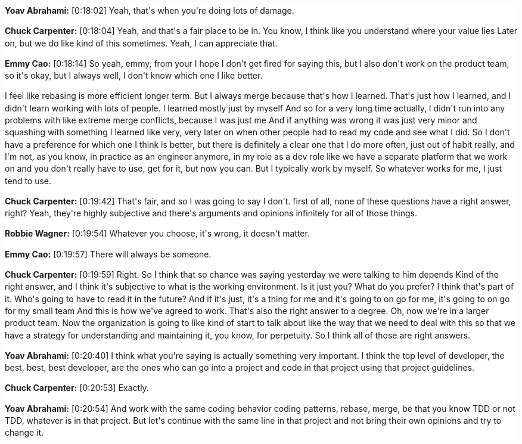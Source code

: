 **Yoav Abrahami:** [0:18:02]
Yeah, that's when you're doing lots of damage.

**Chuck Carpenter:** [0:18:04]
Yeah, and that's a fair place to be in. You know, I think like you understand where your value lies Later on, but we do like kind of this sometimes. Yeah, I can appreciate that.

**Emmy Cao:** [0:18:14]
So yeah, emmy, from your I hope I don't get fired for saying this, but I also don't work on the product team, so it's okay, but I always well, I don't know which one I like better.

I feel like rebasing is more efficient longer term. But I always merge because that's how I learned. That's just how I learned, and I didn't learn working with lots of people. I learned mostly just by myself And so for a very long time actually, I didn't run into any problems with like extreme merge conflicts, because I was just me And if anything was wrong it was just very minor and squashing with something I learned like very, very later on when other people had to read my code and see what I did. So I don't have a preference for which one I think is better, but there is definitely a clear one that I do more often, just out of habit really, and I'm not, as you know, in practice as an engineer anymore, in my role as a dev role like we have a separate platform that we work on and you don't really have to use, get for it, but now you can. But I typically work by myself. So whatever works for me, I just tend to use.

**Chuck Carpenter:** [0:19:42]
That's fair, and so I was going to say I don't. first of all, none of these questions have a right answer, right? Yeah, they're highly subjective and there's arguments and opinions infinitely for all of those things.

**Robbie Wagner:** [0:19:54]
Whatever you choose, it's wrong, it doesn't matter.

**Emmy Cao:** [0:19:57]
There will always be someone.

**Chuck Carpenter:** [0:19:59]
Right. So I think that so chance was saying yesterday we were talking to him depends Kind of the right answer, and I think it's subjective to what is the working environment. Is it just you? What do you prefer? I think that's part of it. Who's going to have to read it in the future? And if it's just, it's a thing for me and it's going to on go for me, it's going to on go for my small team And this is how we've agreed to work. That's also the right answer to a degree. Oh, now we're in a larger product team. Now the organization is going to like kind of start to talk about like the way that we need to deal with this so that we have a strategy for understanding and maintaining it, you know, for perpetuity. So I think all of those are right answers.

**Yoav Abrahami:** [0:20:40]
I think what you're saying is actually something very important. I think the top level of developer, the best, best, best developer, are the ones who can go into a project and code in that project using that project guidelines.

**Chuck Carpenter:** [0:20:53]
Exactly.

**Yoav Abrahami:** [0:20:54]
And work with the same coding behavior coding patterns, rebase, merge, be that you know TDD or not TDD, whatever is in that project. But let's continue with the same line in that project and not bring their own opinions and try to change it.
